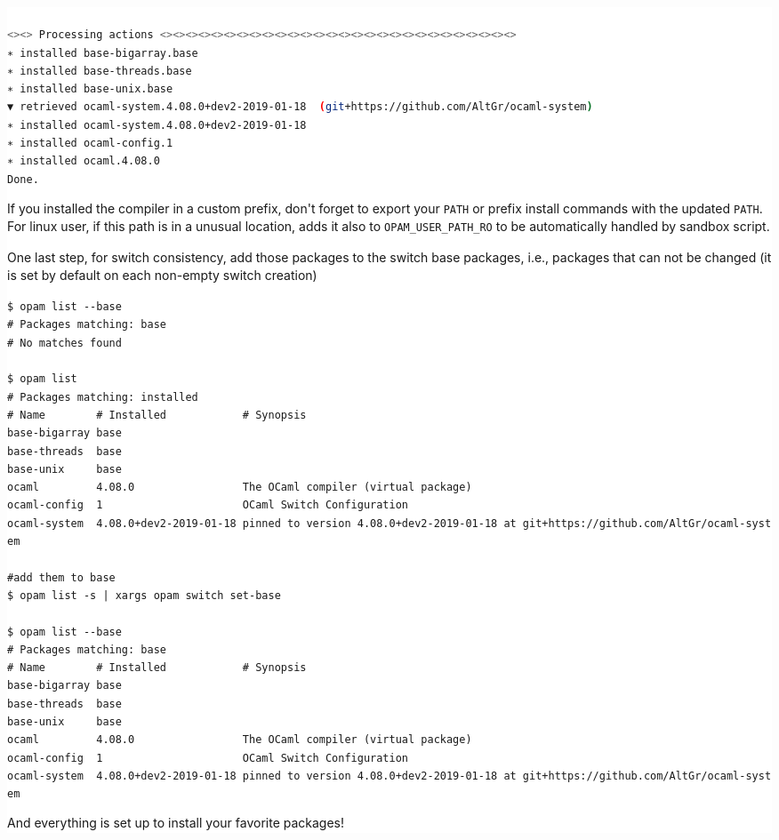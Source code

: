 ```bash

<><> Processing actions <><><><><><><><><><><><><><><><><><><><><><><><><><><><>
∗ installed base-bigarray.base
∗ installed base-threads.base
∗ installed base-unix.base
▼ retrieved ocaml-system.4.08.0+dev2-2019-01-18  (git+https://github.com/AltGr/ocaml-system)
∗ installed ocaml-system.4.08.0+dev2-2019-01-18
∗ installed ocaml-config.1
∗ installed ocaml.4.08.0
Done.

```

If you installed the compiler in a custom prefix, don't forget to export your `PATH` or prefix install commands with the updated `PATH`. For linux user, if this path is in a unusual location, adds it also to `OPAM_USER_PATH_RO` to be automatically handled by sandbox script.

One last step, for switch consistency, add those packages to the switch base packages, i.e., packages that can not be changed (it is set by default on each non-empty switch creation)

```base
$ opam list --base
# Packages matching: base
# No matches found

$ opam list
# Packages matching: installed
# Name        # Installed            # Synopsis
base-bigarray base
base-threads  base
base-unix     base
ocaml         4.08.0                 The OCaml compiler (virtual package)
ocaml-config  1                      OCaml Switch Configuration
ocaml-system  4.08.0+dev2-2019-01-18 pinned to version 4.08.0+dev2-2019-01-18 at git+https://github.com/AltGr/ocaml-system

#add them to base
$ opam list -s | xargs opam switch set-base

$ opam list --base
# Packages matching: base
# Name        # Installed            # Synopsis
base-bigarray base
base-threads  base
base-unix     base
ocaml         4.08.0                 The OCaml compiler (virtual package)
ocaml-config  1                      OCaml Switch Configuration
ocaml-system  4.08.0+dev2-2019-01-18 pinned to version 4.08.0+dev2-2019-01-18 at git+https://github.com/AltGr/ocaml-system

```

And everything is set up to install your favorite packages!
